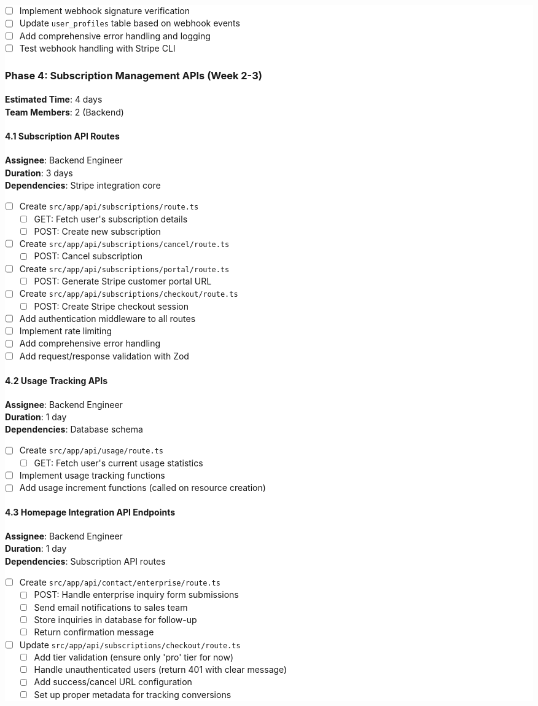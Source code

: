 - [ ] Implement webhook signature verification
- [ ] Update `user_profiles` table based on webhook events
- [ ] Add comprehensive error handling and logging
- [ ] Test webhook handling with Stripe CLI

### Phase 4: Subscription Management APIs (Week 2-3)
**Estimated Time**: 4 days  
**Team Members**: 2 (Backend)

#### 4.1 Subscription API Routes
**Assignee**: Backend Engineer  
**Duration**: 3 days  
**Dependencies**: Stripe integration core

- [ ] Create `src/app/api/subscriptions/route.ts`
  - [ ] GET: Fetch user's subscription details
  - [ ] POST: Create new subscription

- [ ] Create `src/app/api/subscriptions/cancel/route.ts`
  - [ ] POST: Cancel subscription

- [ ] Create `src/app/api/subscriptions/portal/route.ts`
  - [ ] POST: Generate Stripe customer portal URL

- [ ] Create `src/app/api/subscriptions/checkout/route.ts`
  - [ ] POST: Create Stripe checkout session

- [ ] Add authentication middleware to all routes
- [ ] Implement rate limiting
- [ ] Add comprehensive error handling
- [ ] Add request/response validation with Zod

#### 4.2 Usage Tracking APIs
**Assignee**: Backend Engineer  
**Duration**: 1 day  
**Dependencies**: Database schema

- [ ] Create `src/app/api/usage/route.ts`
  - [ ] GET: Fetch user's current usage statistics

- [ ] Implement usage tracking functions
- [ ] Add usage increment functions (called on resource creation)

#### 4.3 Homepage Integration API Endpoints
**Assignee**: Backend Engineer  
**Duration**: 1 day  
**Dependencies**: Subscription API routes

- [ ] Create `src/app/api/contact/enterprise/route.ts`
  - [ ] POST: Handle enterprise inquiry form submissions
  - [ ] Send email notifications to sales team
  - [ ] Store inquiries in database for follow-up
  - [ ] Return confirmation message

- [ ] Update `src/app/api/subscriptions/checkout/route.ts`
  - [ ] Add tier validation (ensure only 'pro' tier for now)
  - [ ] Handle unauthenticated users (return 401 with clear message)
  - [ ] Add success/cancel URL configuration
  - [ ] Set up proper metadata for tracking conversions
